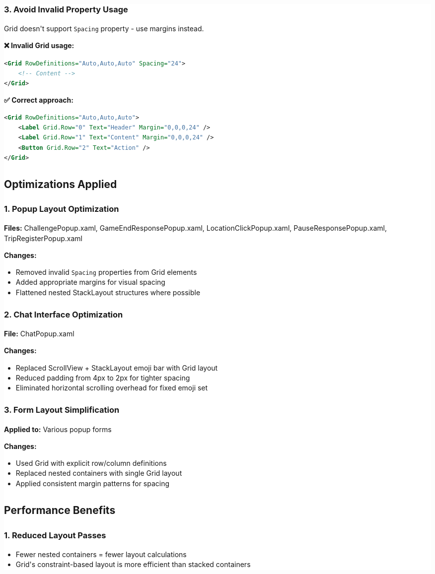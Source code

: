 ### 3. Avoid Invalid Property Usage
Grid doesn't support `Spacing` property - use margins instead.

**❌ Invalid Grid usage:**
```xml
<Grid RowDefinitions="Auto,Auto,Auto" Spacing="24">
    <!-- Content -->
</Grid>
```

**✅ Correct approach:**
```xml
<Grid RowDefinitions="Auto,Auto,Auto">
    <Label Grid.Row="0" Text="Header" Margin="0,0,0,24" />
    <Label Grid.Row="1" Text="Content" Margin="0,0,0,24" />
    <Button Grid.Row="2" Text="Action" />
</Grid>
```

## Optimizations Applied

### 1. Popup Layout Optimization
**Files:** ChallengePopup.xaml, GameEndResponsePopup.xaml, LocationClickPopup.xaml, PauseResponsePopup.xaml, TripRegisterPopup.xaml

**Changes:**
- Removed invalid `Spacing` properties from Grid elements
- Added appropriate margins for visual spacing
- Flattened nested StackLayout structures where possible

### 2. Chat Interface Optimization
**File:** ChatPopup.xaml

**Changes:**
- Replaced ScrollView + StackLayout emoji bar with Grid layout
- Reduced padding from 4px to 2px for tighter spacing
- Eliminated horizontal scrolling overhead for fixed emoji set

### 3. Form Layout Simplification
**Applied to:** Various popup forms

**Changes:**
- Used Grid with explicit row/column definitions
- Replaced nested containers with single Grid layout
- Applied consistent margin patterns for spacing

## Performance Benefits

### 1. Reduced Layout Passes
- Fewer nested containers = fewer layout calculations
- Grid's constraint-based layout is more efficient than stacked containers
